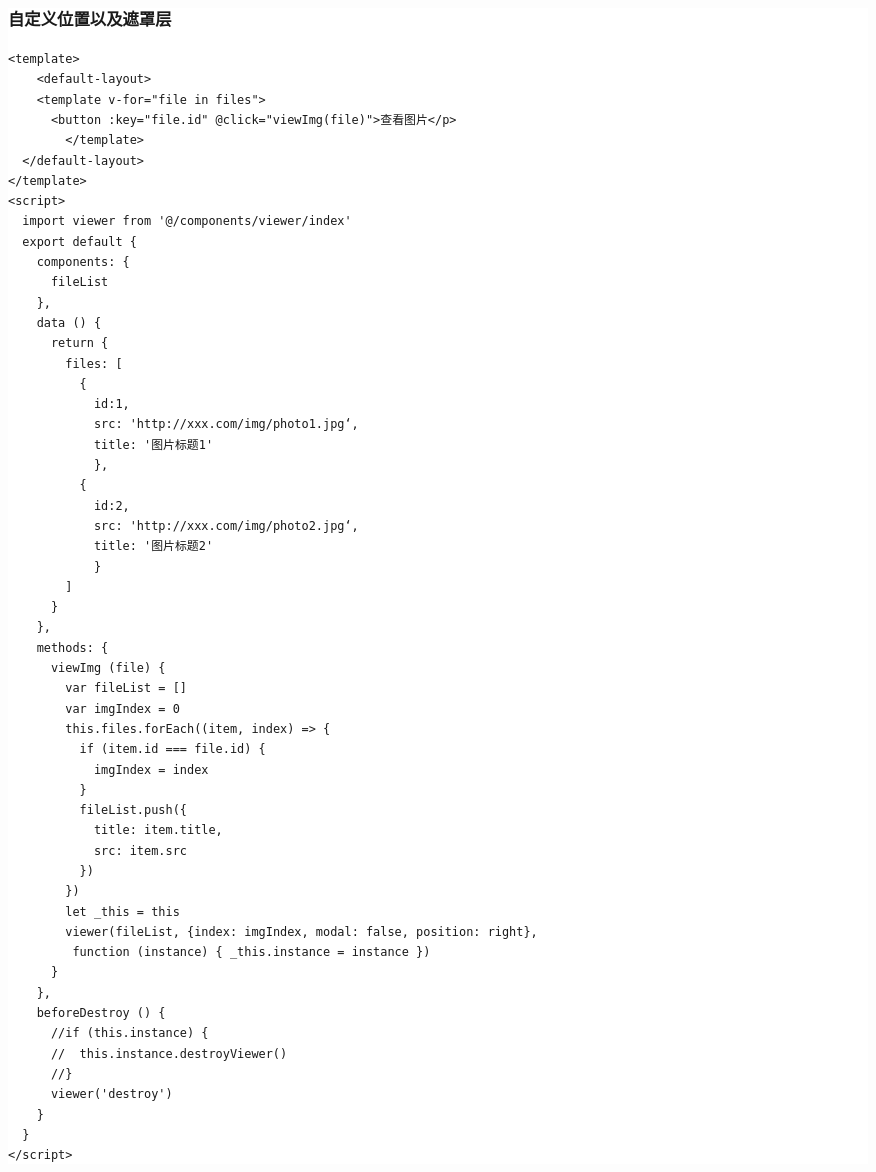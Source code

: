 ### 自定义位置以及遮罩层

``` vue
<template>
	<default-layout>
    <template v-for="file in files">
      <button :key="file.id" @click="viewImg(file)">查看图片</p>
		</template>
  </default-layout>
</template>
<script>
  import viewer from '@/components/viewer/index'
  export default {
    components: {
      fileList
  	},
    data () {
      return {
        files: [
          {
            id:1,
            src: 'http://xxx.com/img/photo1.jpg‘,
            title: '图片标题1'
        	},
          {
            id:2,
            src: 'http://xxx.com/img/photo2.jpg‘,
            title: '图片标题2'
        	}
        ]
      }
    },
    methods: {
      viewImg (file) {
        var fileList = []
        var imgIndex = 0
        this.files.forEach((item, index) => {
          if (item.id === file.id) {
            imgIndex = index
          }
          fileList.push({
            title: item.title,
            src: item.src
          })
        })
        let _this = this
        viewer(fileList, {index: imgIndex, modal: false, position: right},
         function (instance) { _this.instance = instance })
      }
    },
    beforeDestroy () {
      //if (this.instance) {
      //  this.instance.destroyViewer()
      //}
      viewer('destroy')
    }
  }
</script>
```
